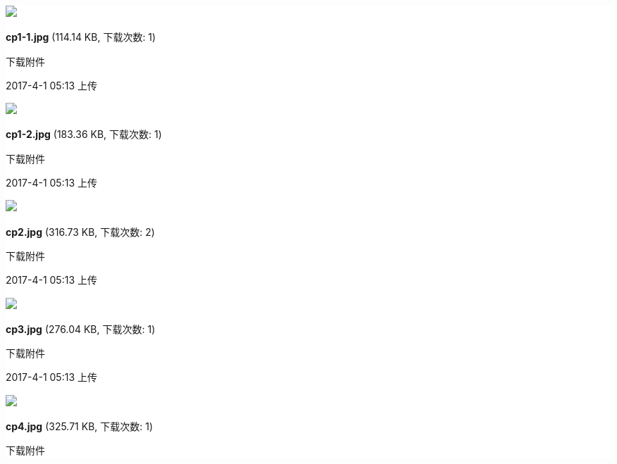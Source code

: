 




<img src="https://img.saraba1st.com/forum/201704/01/051348lx3x4depdbmtcbml.jpg" referrerpolicy="no-referrer">


<strong>cp1-1.jpg</strong> (114.14 KB, 下载次数: 1)

下载附件

2017-4-1 05:13 上传







<img src="https://img.saraba1st.com/forum/201704/01/051355ckpx5opvzhhmxokp.jpg" referrerpolicy="no-referrer">


<strong>cp1-2.jpg</strong> (183.36 KB, 下载次数: 1)

下载附件

2017-4-1 05:13 上传







<img src="https://img.saraba1st.com/forum/201704/01/051357nqlqd8hqjqlzlohq.jpg" referrerpolicy="no-referrer">


<strong>cp2.jpg</strong> (316.73 KB, 下载次数: 2)

下载附件

2017-4-1 05:13 上传







<img src="https://img.saraba1st.com/forum/201704/01/051358x0ln622ofsbtkc2s.jpg" referrerpolicy="no-referrer">


<strong>cp3.jpg</strong> (276.04 KB, 下载次数: 1)

下载附件

2017-4-1 05:13 上传







<img src="https://img.saraba1st.com/forum/201704/01/051400yzg3k3tpdd77tk5k.jpg" referrerpolicy="no-referrer">


<strong>cp4.jpg</strong> (325.71 KB, 下载次数: 1)

下载附件
